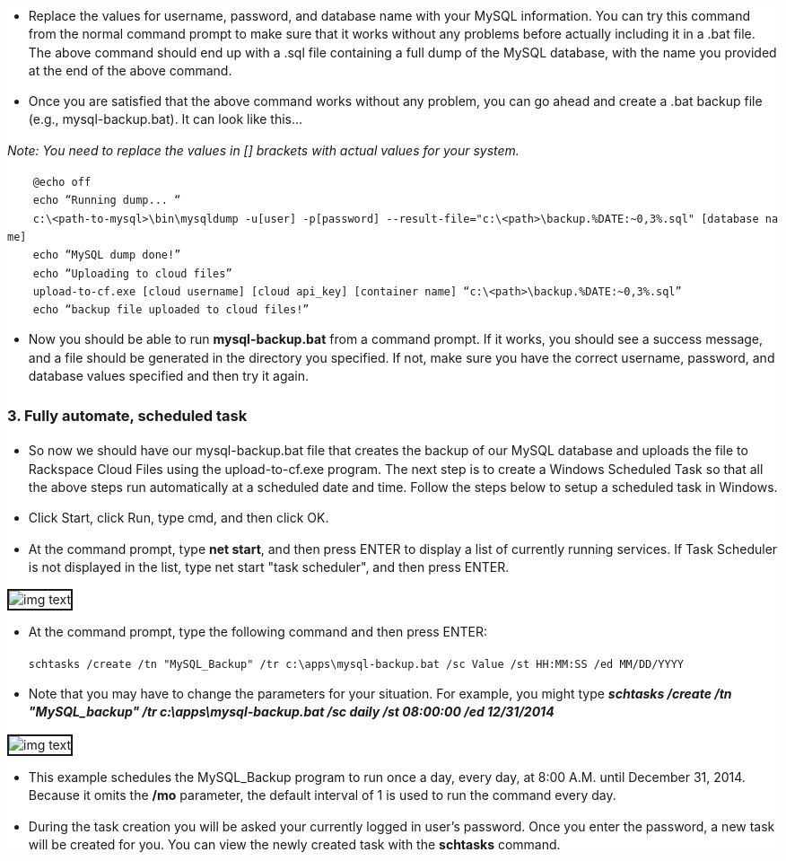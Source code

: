 
*   Replace the values for username, password, and database name with your MySQL information. You can try this command from the normal command prompt to make sure that it works without any problems before actually including it in a .bat file. The above command should end up with a .sql file containing a full dump of the MySQL database, with the name you provided at the end of the above command.

*   Once you are satisfied that the above command works without any problem, you can go ahead and create a .bat backup file (e.g., mysql-backup.bat). It can look like this...

_Note: You need to replace the values in [] brackets with actual values for your system._

        @echo off
        echo “Running dump... “
        c:\<path-to-mysql>\bin\mysqldump -u[user] -p[password] --result-file="c:\<path>\backup.%DATE:~0,3%.sql" [database name]
        echo “MySQL dump done!”
        echo “Uploading to cloud files”
        upload-to-cf.exe [cloud username] [cloud api_key] [container name] “c:\<path>\backup.%DATE:~0,3%.sql”
        echo “backup file uploaded to cloud files!”


*   Now you should be able to run **mysql-backup.bat** from a command prompt. If it works, you should see a success message, and a file should be generated in the directory you specified. If not, make sure you have the correct username, password, and database values specified and then try it again.

### <span class="mw-headline">3\. Fully automate, scheduled task</span>

*   So now we should have our mysql-backup.bat file that creates the backup of our MySQL database and uploads the file to Rackspace Cloud Files using the upload-to-cf.exe program. The next step is to create a Windows Scheduled Task so that all the above steps run automatically at a scheduled date and time. Follow the steps below to setup a scheduled task in Windows.

*   Click Start, click Run, type cmd, and then click OK.

*   At the command prompt, type **net start**, and then press ENTER to display a list of currently running services. If Task Scheduler is not displayed in the list, type net start "task scheduler", and then press ENTER.
<img width=600 border="2" src="http://c602889.r89.cf2.rackcdn.com/mysqlbackuptoCF2.png" alt="img text" />

*   At the command prompt, type the following command and then press ENTER:

        schtasks /create /tn "MySQL_Backup" /tr c:\apps\mysql-backup.bat /sc Value /st HH:MM:SS /ed MM/DD/YYYY

*   Note that you may have to change the parameters for your situation. For example, you might type _**schtasks /create /tn "MySQL_backup" /tr c:\apps\mysql-backup.bat /sc daily /st 08:00:00 /ed 12/31/2014**_
<img width=600 border="2" src="http://c602889.r89.cf2.rackcdn.com/MySQLbackuptoCF3.png" alt="img text" />

*   This example schedules the MySQL_Backup program to run once a day, every day, at 8:00 A.M. until December 31, 2014\. Because it omits the **/mo** parameter, the default interval of 1 is used to run the command every day.

*   During the task creation you will be asked your currently logged in user’s password. Once you enter the password, a new task will be created for you. You can view the newly created task with the **schtasks** command.
